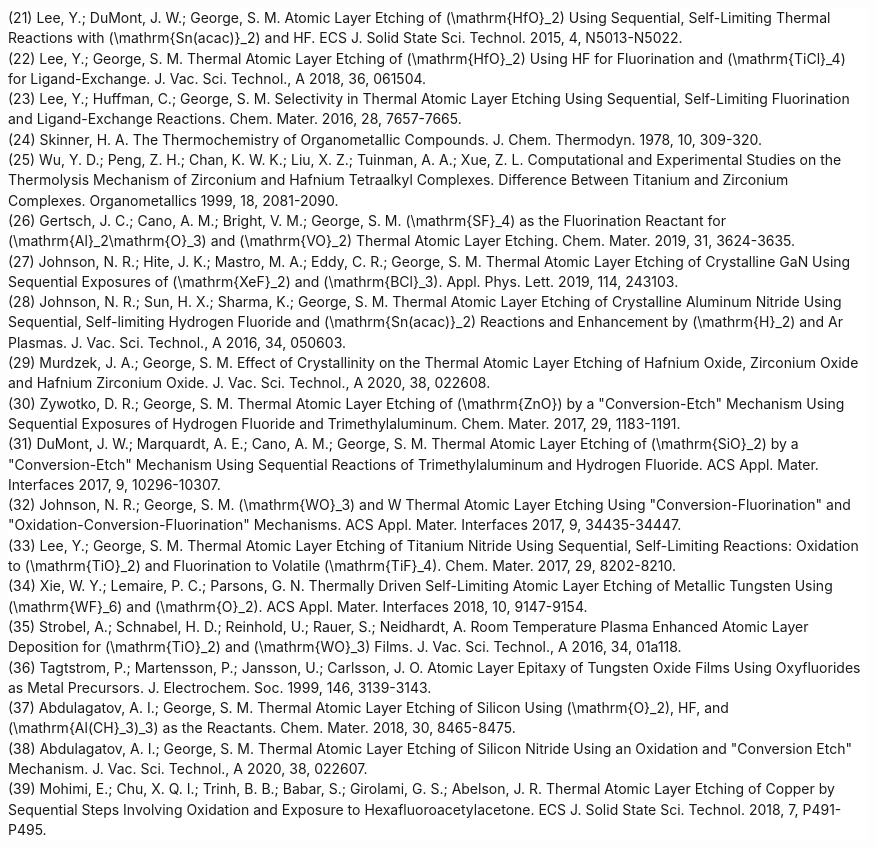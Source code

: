 (21) Lee, Y.; DuMont, J. W.; George, S. M. Atomic Layer Etching of \(\mathrm{HfO}_2\) Using Sequential, Self-Limiting Thermal Reactions with \(\mathrm{Sn(acac)}_2\) and HF. ECS J. Solid State Sci. Technol. 2015, 4, N5013-N5022.  
(22) Lee, Y.; George, S. M. Thermal Atomic Layer Etching of \(\mathrm{HfO}_2\) Using HF for Fluorination and \(\mathrm{TiCl}_4\) for Ligand-Exchange. J. Vac. Sci. Technol., A 2018, 36, 061504.  
(23) Lee, Y.; Huffman, C.; George, S. M. Selectivity in Thermal Atomic Layer Etching Using Sequential, Self-Limiting Fluorination and Ligand-Exchange Reactions. Chem. Mater. 2016, 28, 7657-7665.  
(24) Skinner, H. A. The Thermochemistry of Organometallic Compounds. J. Chem. Thermodyn. 1978, 10, 309-320.  
(25) Wu, Y. D.; Peng, Z. H.; Chan, K. W. K.; Liu, X. Z.; Tuinman, A. A.; Xue, Z. L. Computational and Experimental Studies on the Thermolysis Mechanism of Zirconium and Hafnium Tetraalkyl Complexes. Difference Between Titanium and Zirconium Complexes. Organometallics 1999, 18, 2081-2090.  
(26) Gertsch, J. C.; Cano, A. M.; Bright, V. M.; George, S. M. \(\mathrm{SF}_4\) as the Fluorination Reactant for \(\mathrm{Al}_2\mathrm{O}_3\) and \(\mathrm{VO}_2\) Thermal Atomic Layer Etching. Chem. Mater. 2019, 31, 3624-3635.  
(27) Johnson, N. R.; Hite, J. K.; Mastro, M. A.; Eddy, C. R.; George, S. M. Thermal Atomic Layer Etching of Crystalline GaN Using Sequential Exposures of \(\mathrm{XeF}_2\) and \(\mathrm{BCl}_3\). Appl. Phys. Lett. 2019, 114, 243103.  
(28) Johnson, N. R.; Sun, H. X.; Sharma, K.; George, S. M. Thermal Atomic Layer Etching of Crystalline Aluminum Nitride Using Sequential, Self-limiting Hydrogen Fluoride and \(\mathrm{Sn(acac)}_2\) Reactions and Enhancement by \(\mathrm{H}_2\) and Ar Plasmas. J. Vac. Sci. Technol., A 2016, 34, 050603.  
(29) Murdzek, J. A.; George, S. M. Effect of Crystallinity on the Thermal Atomic Layer Etching of Hafnium Oxide, Zirconium Oxide and Hafnium Zirconium Oxide. J. Vac. Sci. Technol., A 2020, 38, 022608.  
(30) Zywotko, D. R.; George, S. M. Thermal Atomic Layer Etching of \(\mathrm{ZnO}\) by a "Conversion-Etch" Mechanism Using Sequential Exposures of Hydrogen Fluoride and Trimethylaluminum. Chem. Mater. 2017, 29, 1183-1191.  
(31) DuMont, J. W.; Marquardt, A. E.; Cano, A. M.; George, S. M. Thermal Atomic Layer Etching of \(\mathrm{SiO}_2\) by a "Conversion-Etch" Mechanism Using Sequential Reactions of Trimethylaluminum and Hydrogen Fluoride. ACS Appl. Mater. Interfaces 2017, 9, 10296-10307.  
(32) Johnson, N. R.; George, S. M. \(\mathrm{WO}_3\) and W Thermal Atomic Layer Etching Using "Conversion-Fluorination" and "Oxidation-Conversion-Fluorination" Mechanisms. ACS Appl. Mater. Interfaces 2017, 9, 34435-34447.  
(33) Lee, Y.; George, S. M. Thermal Atomic Layer Etching of Titanium Nitride Using Sequential, Self-Limiting Reactions: Oxidation to \(\mathrm{TiO}_2\) and Fluorination to Volatile \(\mathrm{TiF}_4\). Chem. Mater. 2017, 29, 8202-8210.  
(34) Xie, W. Y.; Lemaire, P. C.; Parsons, G. N. Thermally Driven Self-Limiting Atomic Layer Etching of Metallic Tungsten Using \(\mathrm{WF}_6\) and \(\mathrm{O}_2\). ACS Appl. Mater. Interfaces 2018, 10, 9147-9154.  
(35) Strobel, A.; Schnabel, H. D.; Reinhold, U.; Rauer, S.; Neidhardt, A. Room Temperature Plasma Enhanced Atomic Layer Deposition for \(\mathrm{TiO}_2\) and \(\mathrm{WO}_3\) Films. J. Vac. Sci. Technol., A 2016, 34, 01a118.  
(36) Tagtstrom, P.; Martensson, P.; Jansson, U.; Carlsson, J. O. Atomic Layer Epitaxy of Tungsten Oxide Films Using Oxyfluorides as Metal Precursors. J. Electrochem. Soc. 1999, 146, 3139-3143.  
(37) Abdulagatov, A. I.; George, S. M. Thermal Atomic Layer Etching of Silicon Using \(\mathrm{O}_2\), HF, and \(\mathrm{Al(CH}_3\)_3\) as the Reactants. Chem. Mater. 2018, 30, 8465-8475.  
(38) Abdulagatov, A. I.; George, S. M. Thermal Atomic Layer Etching of Silicon Nitride Using an Oxidation and "Conversion Etch" Mechanism. J. Vac. Sci. Technol., A 2020, 38, 022607.  
(39) Mohimi, E.; Chu, X. Q. I.; Trinh, B. B.; Babar, S.; Girolami, G. S.; Abelson, J. R. Thermal Atomic Layer Etching of Copper by Sequential Steps Involving Oxidation and Exposure to Hexafluoroacetylacetone. ECS J. Solid State Sci. Technol. 2018, 7, P491-P495.
